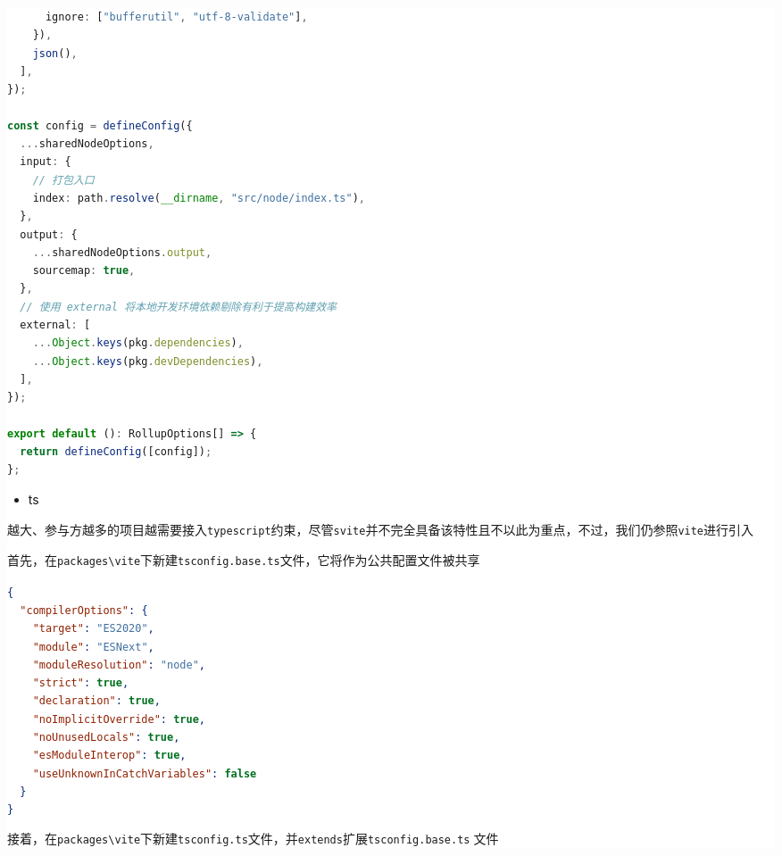```typescript
      ignore: ["bufferutil", "utf-8-validate"],
    }),
    json(),
  ],
});

const config = defineConfig({
  ...sharedNodeOptions,
  input: {
    // 打包入口
    index: path.resolve(__dirname, "src/node/index.ts"),
  },
  output: {
    ...sharedNodeOptions.output,
    sourcemap: true,
  },
  // 使用 external 将本地开发环境依赖剔除有利于提高构建效率
  external: [
    ...Object.keys(pkg.dependencies),
    ...Object.keys(pkg.devDependencies),
  ],
});

export default (): RollupOptions[] => {
  return defineConfig([config]);
};

```

* ts

越大、参与方越多的项目越需要接入`typescript`约束，尽管`svite`并不完全具备该特性且不以此为重点，不过，我们仍参照`vite`进行引入

首先，在`packages\vite`下新建`tsconfig.base.ts`文件，它将作为公共配置文件被共享

```json
{
  "compilerOptions": {
    "target": "ES2020",
    "module": "ESNext",
    "moduleResolution": "node",
    "strict": true,
    "declaration": true,
    "noImplicitOverride": true,
    "noUnusedLocals": true,
    "esModuleInterop": true,
    "useUnknownInCatchVariables": false
  }
}

```

接着，在`packages\vite`下新建`tsconfig.ts`文件，并`extends`扩展`tsconfig.base.ts` 文件
